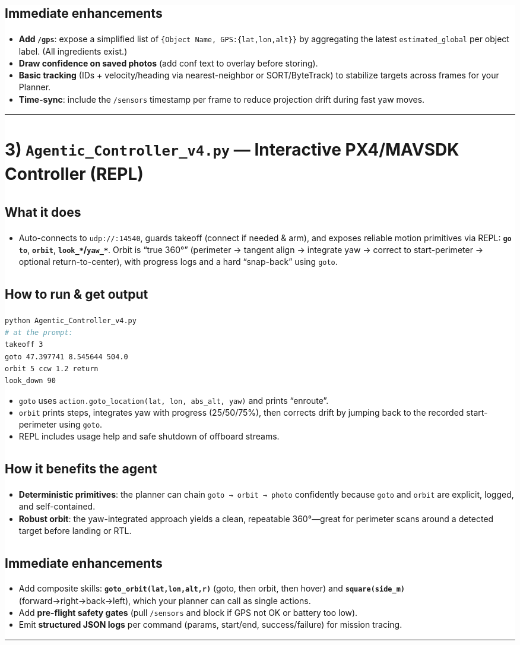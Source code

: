 ## Immediate enhancements

* **Add `/gps`**: expose a simplified list of `{Object Name, GPS:{lat,lon,alt}}` by aggregating the latest `estimated_global` per object label. (All ingredients exist.)&#x20;
* **Draw confidence on saved photos** (add conf text to overlay before storing).&#x20;
* **Basic tracking** (IDs + velocity/heading via nearest-neighbor or SORT/ByteTrack) to stabilize targets across frames for your Planner.
* **Time-sync**: include the `/sensors` timestamp per frame to reduce projection drift during fast yaw moves.&#x20;

---

# 3) `Agentic_Controller_v4.py` — Interactive PX4/MAVSDK Controller (REPL)

## What it does

* Auto-connects to `udp://:14540`, guards takeoff (connect if needed & arm), and exposes reliable motion primitives via REPL: **`goto`**, **`orbit`**, **`look_*`/`yaw_*`**. Orbit is “true 360°” (perimeter → tangent align → integrate yaw → correct to start-perimeter → optional return-to-center), with progress logs and a hard “snap-back” using `goto`. &#x20;

## How to run & get output

```bash
python Agentic_Controller_v4.py
# at the prompt:
takeoff 3
goto 47.397741 8.545644 504.0
orbit 5 ccw 1.2 return
look_down 90
```

* `goto` uses `action.goto_location(lat, lon, abs_alt, yaw)` and prints “enroute”.&#x20;
* `orbit` prints steps, integrates yaw with progress (25/50/75%), then corrects drift by jumping back to the recorded start-perimeter using `goto`. &#x20;
* REPL includes usage help and safe shutdown of offboard streams. &#x20;

## How it benefits the agent

* **Deterministic primitives**: the planner can chain `goto → orbit → photo` confidently because `goto` and `orbit` are explicit, logged, and self-contained. &#x20;
* **Robust orbit**: the yaw-integrated approach yields a clean, repeatable 360°—great for perimeter scans around a detected target before landing or RTL.&#x20;

## Immediate enhancements

* Add composite skills: **`goto_orbit(lat,lon,alt,r)`** (goto, then orbit, then hover) and **`square(side_m)`** (forward→right→back→left), which your planner can call as single actions.
* Add **pre-flight safety gates** (pull `/sensors` and block if GPS not OK or battery too low).
* Emit **structured JSON logs** per command (params, start/end, success/failure) for mission tracing.

---